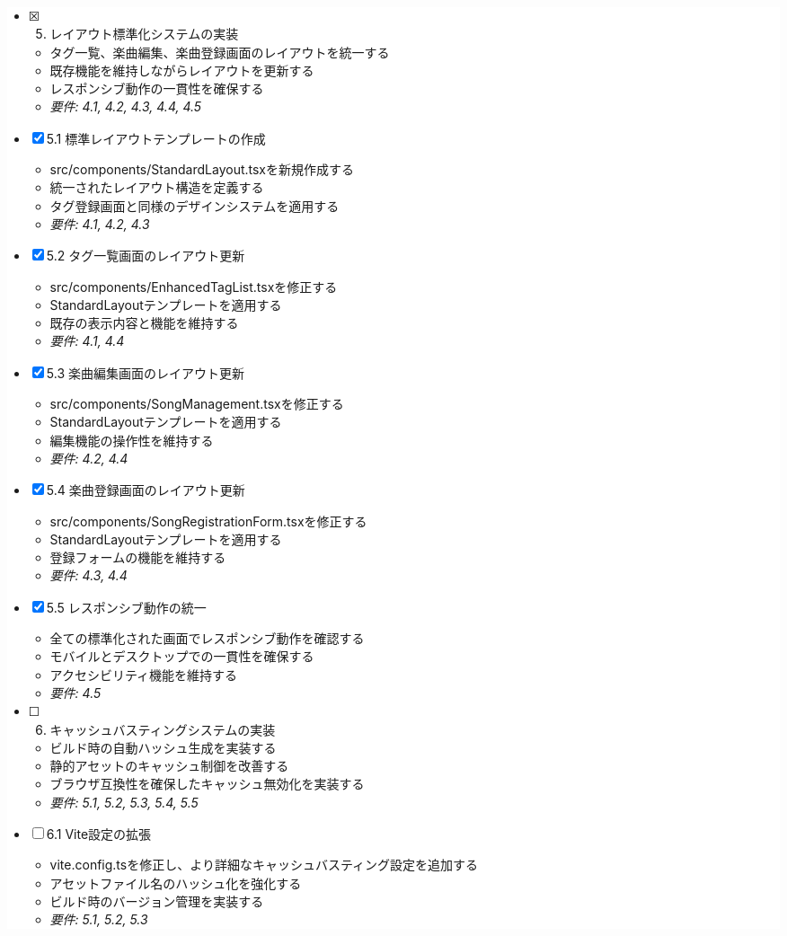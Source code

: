 - [x] 5. レイアウト標準化システムの実装





  - タグ一覧、楽曲編集、楽曲登録画面のレイアウトを統一する
  - 既存機能を維持しながらレイアウトを更新する
  - レスポンシブ動作の一貫性を確保する
  - _要件: 4.1, 4.2, 4.3, 4.4, 4.5_

- [x] 5.1 標準レイアウトテンプレートの作成


  - src/components/StandardLayout.tsxを新規作成する
  - 統一されたレイアウト構造を定義する
  - タグ登録画面と同様のデザインシステムを適用する
  - _要件: 4.1, 4.2, 4.3_

- [x] 5.2 タグ一覧画面のレイアウト更新


  - src/components/EnhancedTagList.tsxを修正する
  - StandardLayoutテンプレートを適用する
  - 既存の表示内容と機能を維持する
  - _要件: 4.1, 4.4_

- [x] 5.3 楽曲編集画面のレイアウト更新


  - src/components/SongManagement.tsxを修正する
  - StandardLayoutテンプレートを適用する
  - 編集機能の操作性を維持する
  - _要件: 4.2, 4.4_

- [x] 5.4 楽曲登録画面のレイアウト更新


  - src/components/SongRegistrationForm.tsxを修正する
  - StandardLayoutテンプレートを適用する
  - 登録フォームの機能を維持する
  - _要件: 4.3, 4.4_

- [x] 5.5 レスポンシブ動作の統一


  - 全ての標準化された画面でレスポンシブ動作を確認する
  - モバイルとデスクトップでの一貫性を確保する
  - アクセシビリティ機能を維持する
  - _要件: 4.5_

- [ ] 6. キャッシュバスティングシステムの実装
  - ビルド時の自動ハッシュ生成を実装する
  - 静的アセットのキャッシュ制御を改善する
  - ブラウザ互換性を確保したキャッシュ無効化を実装する
  - _要件: 5.1, 5.2, 5.3, 5.4, 5.5_

- [ ] 6.1 Vite設定の拡張
  - vite.config.tsを修正し、より詳細なキャッシュバスティング設定を追加する
  - アセットファイル名のハッシュ化を強化する
  - ビルド時のバージョン管理を実装する
  - _要件: 5.1, 5.2, 5.3_
